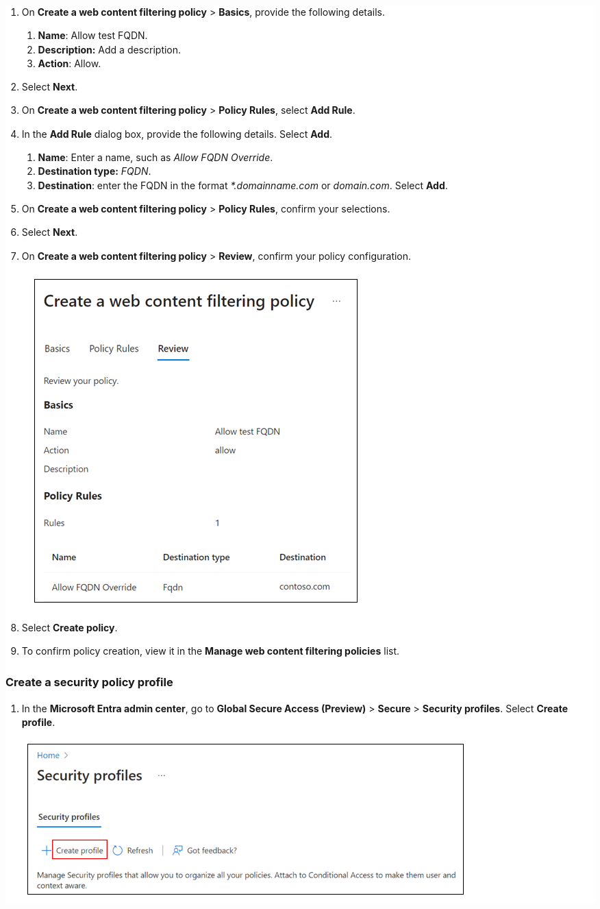 1. On **Create a web content filtering policy** \> **Basics**, provide the following details.
   1. **Name**: Allow test FQDN.
   1. **Description:** Add a description.
   1. **Action**: Allow.
1. Select **Next**.
1. On **Create a web content filtering policy** \> **Policy Rules**, select **Add Rule**.
1. In the **Add Rule** dialog box, provide the following details. Select **Add**.
   1. **Name**: Enter a name, such as *Allow FQDN Override*.
   1. **Destination type:** *FQDN*.
   1. **Destination**: enter the FQDN in the format *\*.domainname.com* or *domain.com*. Select **Add**.
1. On **Create a web content filtering policy** \> **Policy Rules**, confirm your selections.
1. Select **Next**.
1. On **Create a web content filtering policy** \> **Review**, confirm your policy configuration.

   [ ![Screenshot of Global Secure Access, Security profiles, Create a profile, Web content filtering policies, Review for allow blocked policy.](media/sse-deployment-guide-internet-access/web-content-filtering-policy-review-allow-blocked.png)](media/sse-deployment-guide-internet-access/web-content-filtering-policy-review-allow-blocked.png#lightbox)

1. Select **Create policy**.
1. To confirm policy creation, view it in the **Manage web content filtering policies** list.

### Create a security policy profile

1. In the **Microsoft Entra admin center**, go to **Global Secure Access (Preview)** \> **Secure** \> **Security profiles**. Select **Create profile**.

   [ ![Screenshot of Global Secure Access, Security profiles.](media/sse-deployment-guide-internet-access/security-profiles-inline.png)](media/sse-deployment-guide-internet-access/security-profiles-inline.png#lightbox)
